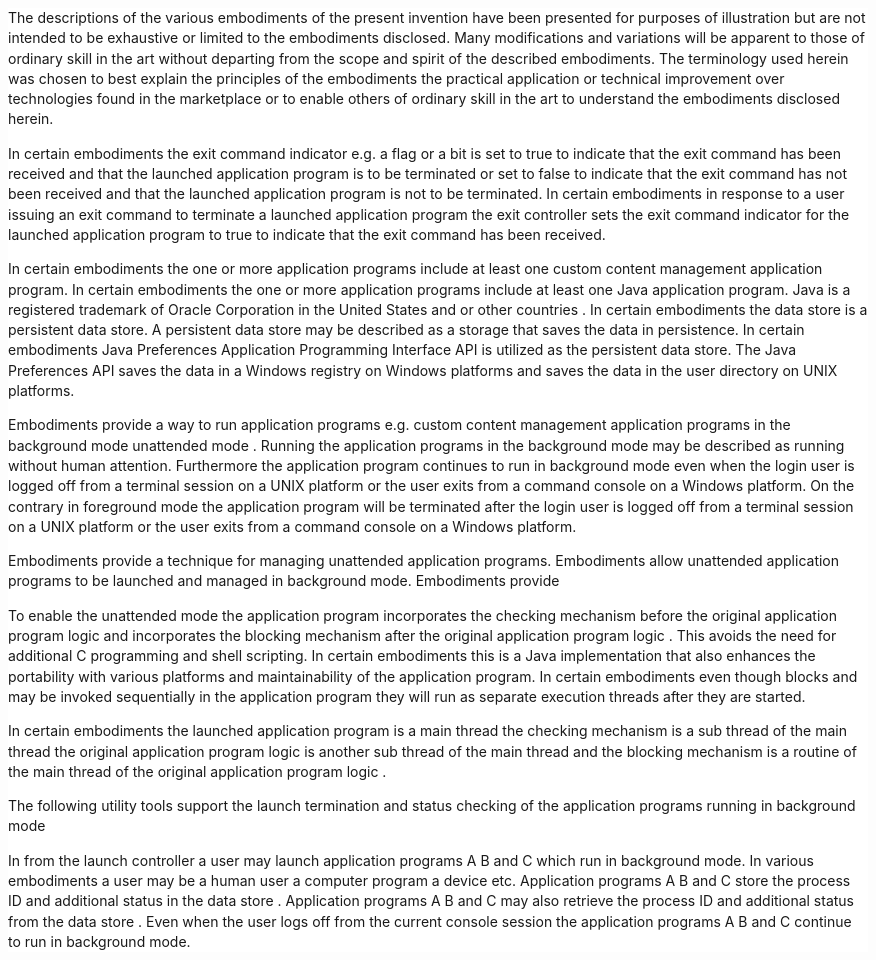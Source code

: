 The descriptions of the various embodiments of the present invention have been presented for purposes of illustration but are not intended to be exhaustive or limited to the embodiments disclosed. Many modifications and variations will be apparent to those of ordinary skill in the art without departing from the scope and spirit of the described embodiments. The terminology used herein was chosen to best explain the principles of the embodiments the practical application or technical improvement over technologies found in the marketplace or to enable others of ordinary skill in the art to understand the embodiments disclosed herein.

In certain embodiments the exit command indicator e.g. a flag or a bit is set to true to indicate that the exit command has been received and that the launched application program is to be terminated or set to false to indicate that the exit command has not been received and that the launched application program is not to be terminated. In certain embodiments in response to a user issuing an exit command to terminate a launched application program the exit controller sets the exit command indicator for the launched application program to true to indicate that the exit command has been received.

In certain embodiments the one or more application programs include at least one custom content management application program. In certain embodiments the one or more application programs include at least one Java application program. Java is a registered trademark of Oracle Corporation in the United States and or other countries . In certain embodiments the data store is a persistent data store. A persistent data store may be described as a storage that saves the data in persistence. In certain embodiments Java Preferences Application Programming Interface API is utilized as the persistent data store. The Java Preferences API saves the data in a Windows registry on Windows platforms and saves the data in the user directory on UNIX platforms.

Embodiments provide a way to run application programs e.g. custom content management application programs in the background mode unattended mode . Running the application programs in the background mode may be described as running without human attention. Furthermore the application program continues to run in background mode even when the login user is logged off from a terminal session on a UNIX platform or the user exits from a command console on a Windows platform. On the contrary in foreground mode the application program will be terminated after the login user is logged off from a terminal session on a UNIX platform or the user exits from a command console on a Windows platform.

Embodiments provide a technique for managing unattended application programs. Embodiments allow unattended application programs to be launched and managed in background mode. Embodiments provide 

To enable the unattended mode the application program incorporates the checking mechanism before the original application program logic and incorporates the blocking mechanism after the original application program logic . This avoids the need for additional C programming and shell scripting. In certain embodiments this is a Java implementation that also enhances the portability with various platforms and maintainability of the application program. In certain embodiments even though blocks and may be invoked sequentially in the application program they will run as separate execution threads after they are started.

In certain embodiments the launched application program is a main thread the checking mechanism is a sub thread of the main thread the original application program logic is another sub thread of the main thread and the blocking mechanism is a routine of the main thread of the original application program logic .

The following utility tools support the launch termination and status checking of the application programs running in background mode 

In from the launch controller a user may launch application programs A B and C which run in background mode. In various embodiments a user may be a human user a computer program a device etc. Application programs A B and C store the process ID and additional status in the data store . Application programs A B and C may also retrieve the process ID and additional status from the data store . Even when the user logs off from the current console session the application programs A B and C continue to run in background mode.

